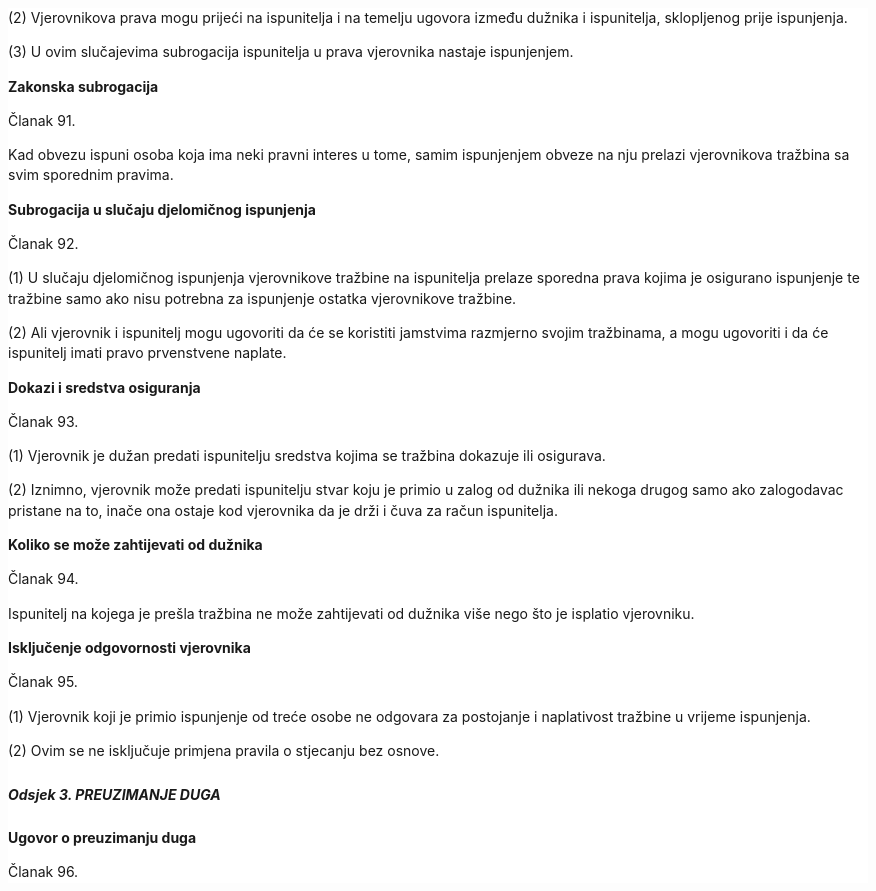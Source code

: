 \(2\) Vjerovnikova prava mogu prijeći na ispunitelja i na temelju
ugovora između dužnika i ispunitelja, sklopljenog prije ispunjenja.

\(3\) U ovim slučajevima subrogacija ispunitelja u prava vjerovnika
nastaje ispunjenjem.

**Zakonska subrogacija**

Članak 91.

Kad obvezu ispuni osoba koja ima neki pravni interes u tome, samim
ispunjenjem obveze na nju prelazi vjerovnikova tražbina sa svim
sporednim pravima.

**Subrogacija u slučaju djelomičnog ispunjenja**

Članak 92.

\(1\) U slučaju djelomičnog ispunjenja vjerovnikove tražbine na
ispunitelja prelaze sporedna prava kojima je osigurano ispunjenje te
tražbine samo ako nisu potrebna za ispunjenje ostatka vjerovnikove
tražbine.

\(2\) Ali vjerovnik i ispunitelj mogu ugovoriti da će se koristiti
jamstvima razmjerno svojim tražbinama, a mogu ugovoriti i da će
ispunitelj imati pravo prvenstvene naplate.

**Dokazi i sredstva osiguranja**

Članak 93.

\(1\) Vjerovnik je dužan predati ispunitelju sredstva kojima se tražbina
dokazuje ili osigurava.

\(2\) Iznimno, vjerovnik može predati ispunitelju stvar koju je primio u
zalog od dužnika ili nekoga drugog samo ako zalogodavac pristane na to,
inače ona ostaje kod vjerovnika da je drži i čuva za račun ispunitelja.

**Koliko se može zahtijevati od dužnika**

Članak 94.

Ispunitelj na kojega je prešla tražbina ne može zahtijevati od dužnika
više nego što je isplatio vjerovniku.

**Isključenje odgovornosti vjerovnika**

Članak 95.

\(1\) Vjerovnik koji je primio ispunjenje od treće osobe ne odgovara za
postojanje i naplativost tražbine u vrijeme ispunjenja.

\(2\) Ovim se ne isključuje primjena pravila o stjecanju bez osnove.

##### 

##### Odsjek 3. PREUZIMANJE DUGA

**Ugovor o preuzimanju duga**

Članak 96.
